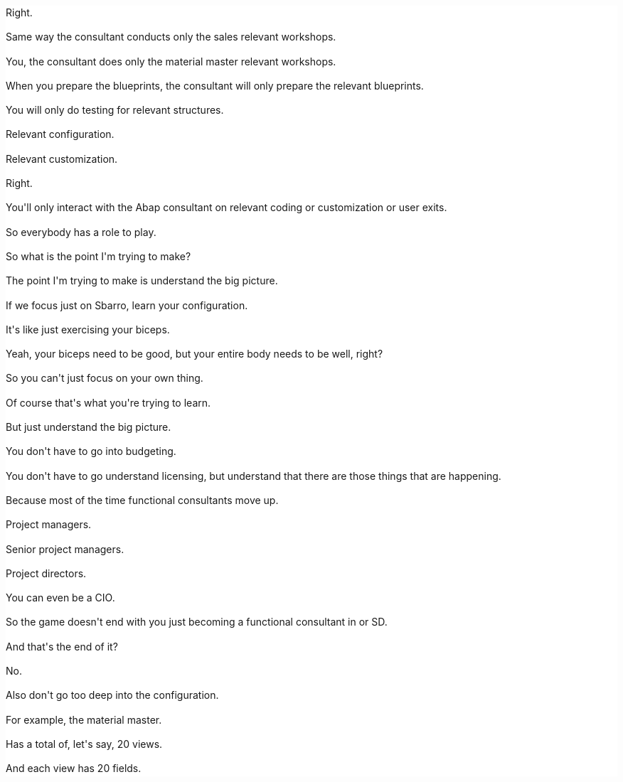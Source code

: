 Right.

Same way the consultant conducts only the sales relevant workshops.

You, the consultant does only the material master relevant workshops.

When you prepare the blueprints, the consultant will only prepare the relevant blueprints.

You will only do testing for relevant structures.

Relevant configuration.

Relevant customization.

Right.

You'll only interact with the Abap consultant on relevant coding or customization or user exits.

So everybody has a role to play.

So what is the point I'm trying to make?

The point I'm trying to make is understand the big picture.

If we focus just on Sbarro, learn your configuration.

It's like just exercising your biceps.

Yeah, your biceps need to be good, but your entire body needs to be well, right?

So you can't just focus on your own thing.

Of course that's what you're trying to learn.

But just understand the big picture.

You don't have to go into budgeting.

You don't have to go understand licensing, but understand that there are those things that are happening.

Because most of the time functional consultants move up.

Project managers.

Senior project managers.

Project directors.

You can even be a CIO.

So the game doesn't end with you just becoming a functional consultant in or SD.

And that's the end of it?

No.

Also don't go too deep into the configuration.

For example, the material master.

Has a total of, let's say, 20 views.

And each view has 20 fields.
